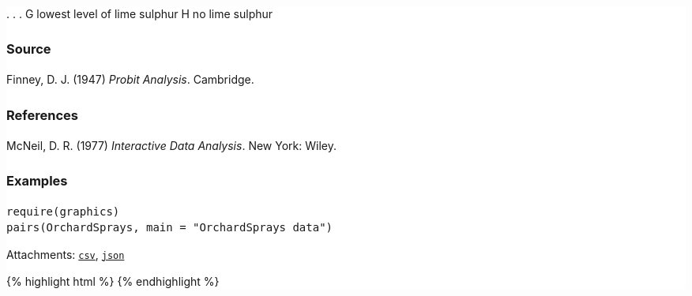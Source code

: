 </tr>
<tr>
<td style="text-align: right;">.</td>
<td style="text-align: left;"></td>
</tr>
<tr>
<td style="text-align: right;">.</td>
<td style="text-align: left;"></td>
</tr>
<tr>
<td style="text-align: right;">.</td>
<td style="text-align: left;"></td>
</tr>
<tr>
<td style="text-align: right;">G</td>
<td style="text-align: left;">lowest level of lime sulphur</td>
</tr>
<tr>
<td style="text-align: right;">H</td>
<td style="text-align: left;">no lime sulphur</td>
</tr>
</table>
<h3>Source</h3>
<p>Finney, D. J. (1947) <em>Probit Analysis</em>. Cambridge.</p>
<h3>References</h3>
<p>McNeil, D. R. (1977) <em>Interactive Data Analysis</em>. New York: Wiley.</p>
<h3>Examples</h3>
<pre>
require(graphics)
pairs(OrchardSprays, main = "OrchardSprays data")
</pre></div>
<p id="dataset-attachments">Attachments: <code><a target="_blank" href="/assets/data/csv/dataset-66683.csv">csv</a></code>, <code><a target="_blank" href="/assets/data/json/dataset-66683.json">json</a></code></p>
<div id="dataset-iframe">
{% highlight html %}
<iframe src="https://pmagunia.com/iframe/orchardsprays.html" width="100%" height="100%" style="border:0px"></iframe>
{% endhighlight %}
</div>
<div id="grid"></div>
<script>let json_file = 'dataset-66683.json';</script>